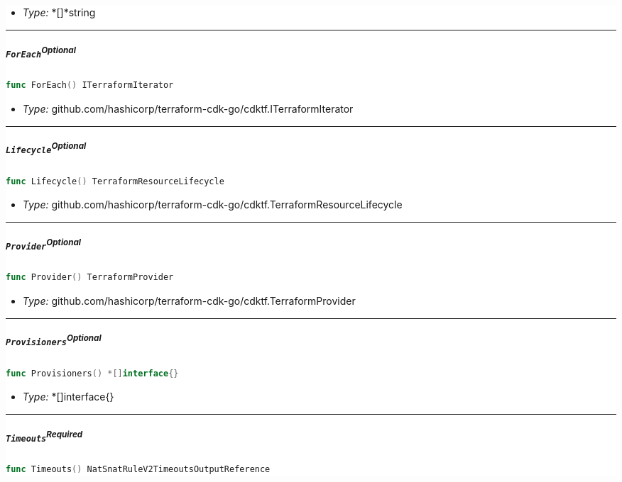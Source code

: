 - *Type:* *[]*string

---

##### `ForEach`<sup>Optional</sup> <a name="ForEach" id="@cdktf/provider-opentelekomcloud.natSnatRuleV2.NatSnatRuleV2.property.forEach"></a>

```go
func ForEach() ITerraformIterator
```

- *Type:* github.com/hashicorp/terraform-cdk-go/cdktf.ITerraformIterator

---

##### `Lifecycle`<sup>Optional</sup> <a name="Lifecycle" id="@cdktf/provider-opentelekomcloud.natSnatRuleV2.NatSnatRuleV2.property.lifecycle"></a>

```go
func Lifecycle() TerraformResourceLifecycle
```

- *Type:* github.com/hashicorp/terraform-cdk-go/cdktf.TerraformResourceLifecycle

---

##### `Provider`<sup>Optional</sup> <a name="Provider" id="@cdktf/provider-opentelekomcloud.natSnatRuleV2.NatSnatRuleV2.property.provider"></a>

```go
func Provider() TerraformProvider
```

- *Type:* github.com/hashicorp/terraform-cdk-go/cdktf.TerraformProvider

---

##### `Provisioners`<sup>Optional</sup> <a name="Provisioners" id="@cdktf/provider-opentelekomcloud.natSnatRuleV2.NatSnatRuleV2.property.provisioners"></a>

```go
func Provisioners() *[]interface{}
```

- *Type:* *[]interface{}

---

##### `Timeouts`<sup>Required</sup> <a name="Timeouts" id="@cdktf/provider-opentelekomcloud.natSnatRuleV2.NatSnatRuleV2.property.timeouts"></a>

```go
func Timeouts() NatSnatRuleV2TimeoutsOutputReference
```
